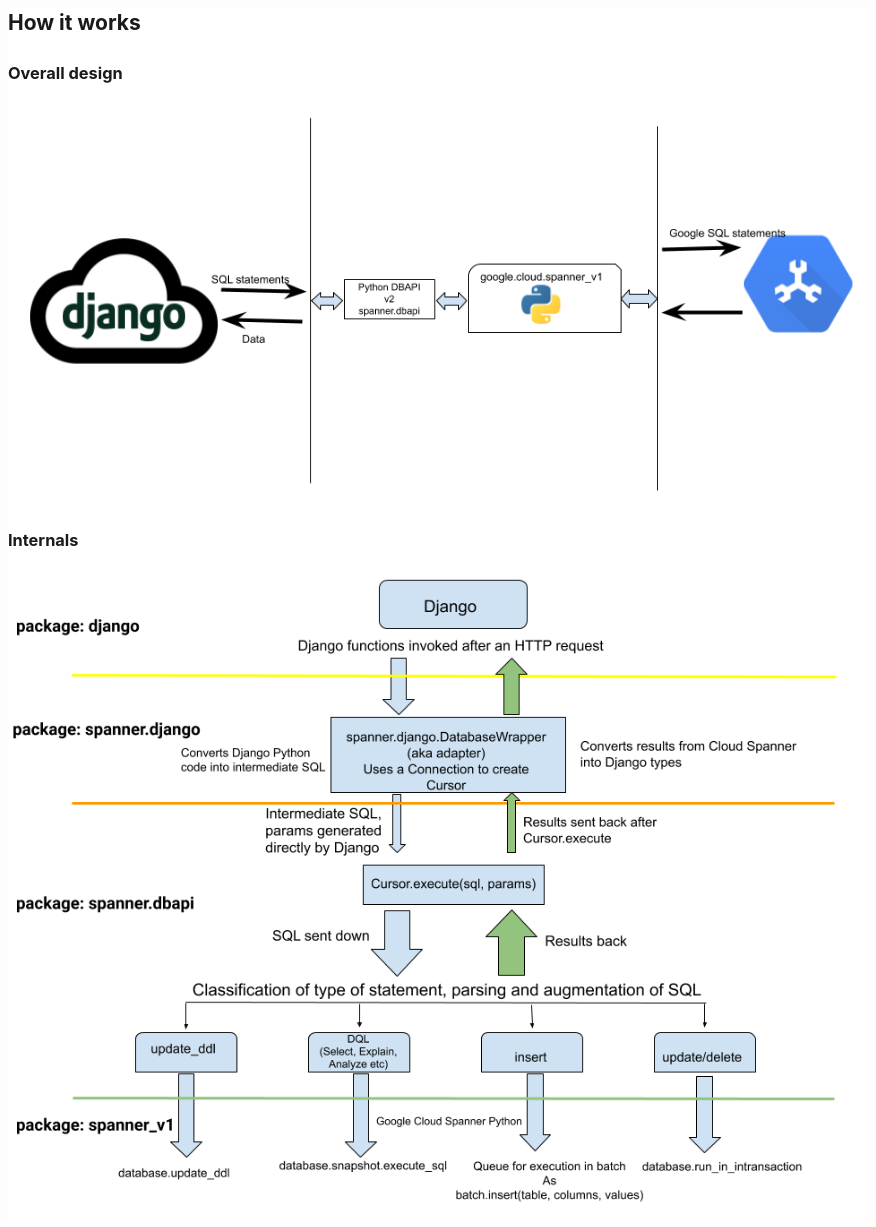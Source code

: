 
## How it works

### Overall design
![](./assets/overview.png)

### Internals
![](./assets/internals.png)
